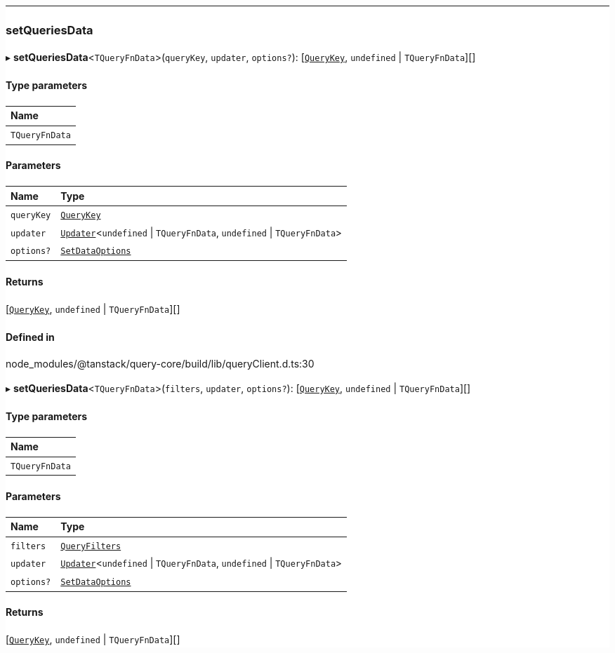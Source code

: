 ___

### setQueriesData

▸ **setQueriesData**<`TQueryFnData`\>(`queryKey`, `updater`, `options?`): [[`QueryKey`](../wiki/%3Cinternal%3E#querykey), `undefined` \| `TQueryFnData`][]

#### Type parameters

| Name |
| :------ |
| `TQueryFnData` |

#### Parameters

| Name | Type |
| :------ | :------ |
| `queryKey` | [`QueryKey`](../wiki/%3Cinternal%3E#querykey) |
| `updater` | [`Updater`](../wiki/%3Cinternal%3E#updater)<`undefined` \| `TQueryFnData`, `undefined` \| `TQueryFnData`\> |
| `options?` | [`SetDataOptions`](../wiki/%3Cinternal%3E.SetDataOptions) |

#### Returns

[[`QueryKey`](../wiki/%3Cinternal%3E#querykey), `undefined` \| `TQueryFnData`][]

#### Defined in

node_modules/@tanstack/query-core/build/lib/queryClient.d.ts:30

▸ **setQueriesData**<`TQueryFnData`\>(`filters`, `updater`, `options?`): [[`QueryKey`](../wiki/%3Cinternal%3E#querykey), `undefined` \| `TQueryFnData`][]

#### Type parameters

| Name |
| :------ |
| `TQueryFnData` |

#### Parameters

| Name | Type |
| :------ | :------ |
| `filters` | [`QueryFilters`](../wiki/%3Cinternal%3E.QueryFilters) |
| `updater` | [`Updater`](../wiki/%3Cinternal%3E#updater)<`undefined` \| `TQueryFnData`, `undefined` \| `TQueryFnData`\> |
| `options?` | [`SetDataOptions`](../wiki/%3Cinternal%3E.SetDataOptions) |

#### Returns

[[`QueryKey`](../wiki/%3Cinternal%3E#querykey), `undefined` \| `TQueryFnData`][]
